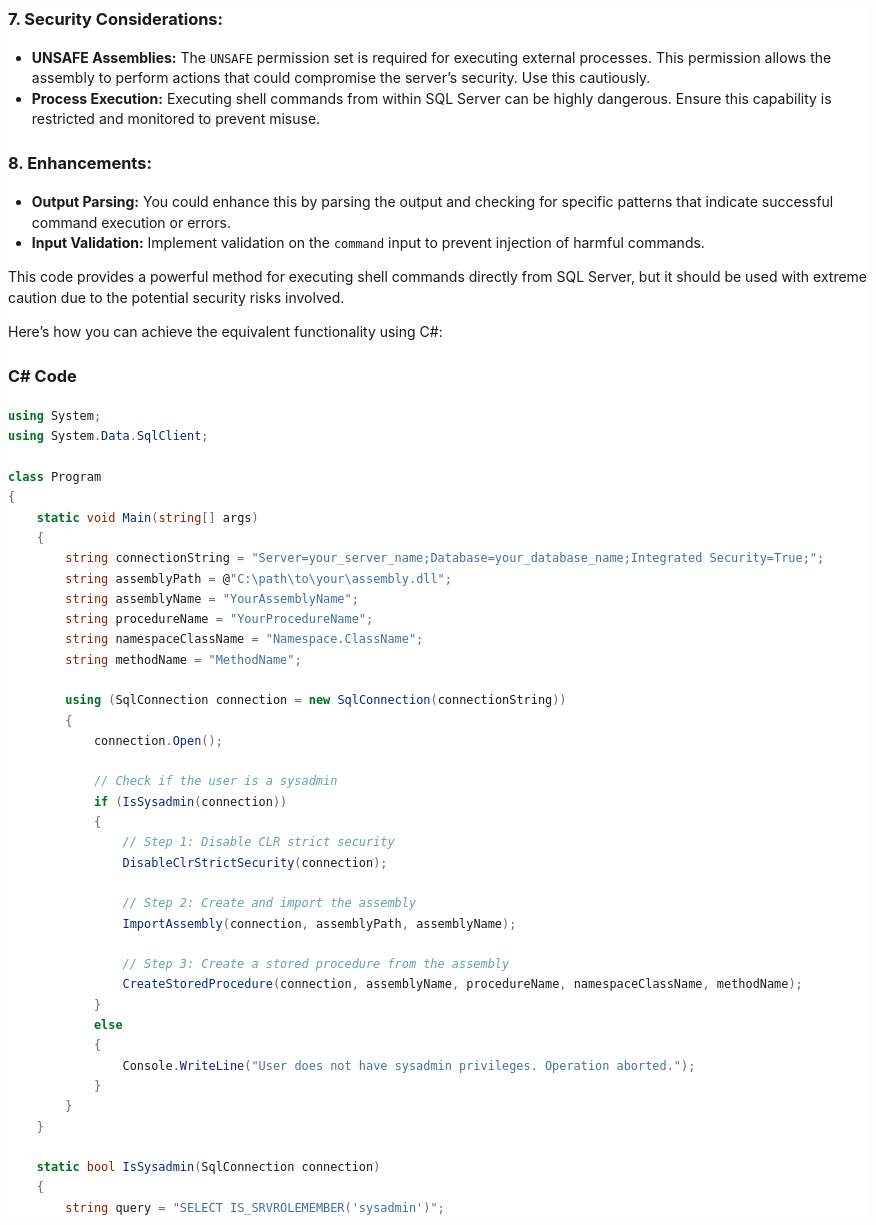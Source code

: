 ### 7. **Security Considerations:**

- **UNSAFE Assemblies:** The `UNSAFE` permission set is required for executing external processes. This permission allows the assembly to perform actions that could compromise the server’s security. Use this cautiously.
- **Process Execution:** Executing shell commands from within SQL Server can be highly dangerous. Ensure this capability is restricted and monitored to prevent misuse.

### 8. **Enhancements:**

- **Output Parsing:** You could enhance this by parsing the output and checking for specific patterns that indicate successful command execution or errors.
- **Input Validation:** Implement validation on the `command` input to prevent injection of harmful commands.

This code provides a powerful method for executing shell commands directly from SQL Server, but it should be used with extreme caution due to the potential security risks involved.

Here’s how you can achieve the equivalent functionality using C#:

### C# Code

```csharp
using System;
using System.Data.SqlClient;

class Program
{
    static void Main(string[] args)
    {
        string connectionString = "Server=your_server_name;Database=your_database_name;Integrated Security=True;";
        string assemblyPath = @"C:\path\to\your\assembly.dll";
        string assemblyName = "YourAssemblyName";
        string procedureName = "YourProcedureName";
        string namespaceClassName = "Namespace.ClassName";
        string methodName = "MethodName";

        using (SqlConnection connection = new SqlConnection(connectionString))
        {
            connection.Open();

            // Check if the user is a sysadmin
            if (IsSysadmin(connection))
            {
                // Step 1: Disable CLR strict security
                DisableClrStrictSecurity(connection);

                // Step 2: Create and import the assembly
                ImportAssembly(connection, assemblyPath, assemblyName);

                // Step 3: Create a stored procedure from the assembly
                CreateStoredProcedure(connection, assemblyName, procedureName, namespaceClassName, methodName);
            }
            else
            {
                Console.WriteLine("User does not have sysadmin privileges. Operation aborted.");
            }
        }
    }

    static bool IsSysadmin(SqlConnection connection)
    {
        string query = "SELECT IS_SRVROLEMEMBER('sysadmin')";
```